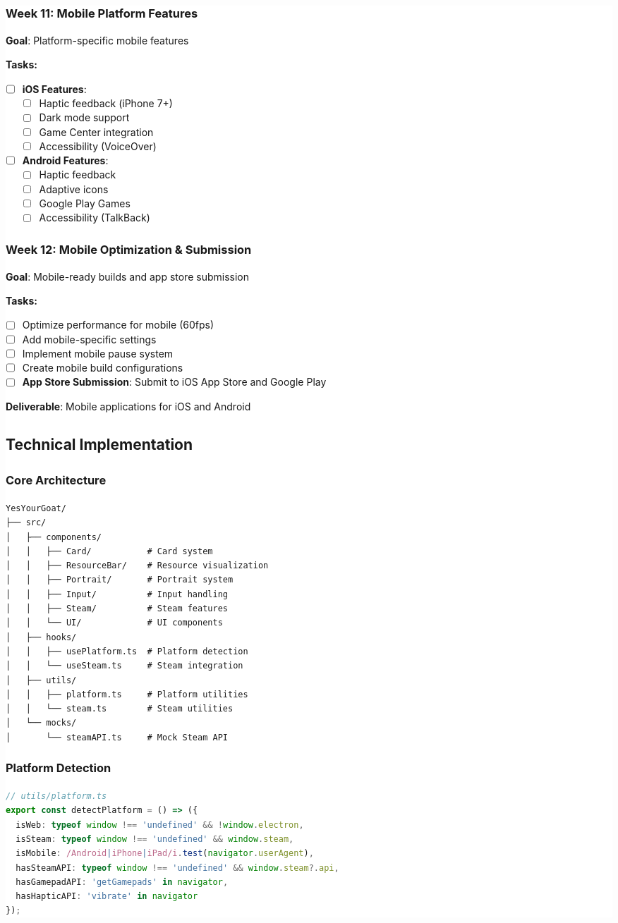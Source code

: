 ### Week 11: Mobile Platform Features
**Goal**: Platform-specific mobile features

**Tasks:**
- [ ] **iOS Features**:
  - [ ] Haptic feedback (iPhone 7+)
  - [ ] Dark mode support
  - [ ] Game Center integration
  - [ ] Accessibility (VoiceOver)
- [ ] **Android Features**:
  - [ ] Haptic feedback
  - [ ] Adaptive icons
  - [ ] Google Play Games
  - [ ] Accessibility (TalkBack)

### Week 12: Mobile Optimization & Submission
**Goal**: Mobile-ready builds and app store submission

**Tasks:**
- [ ] Optimize performance for mobile (60fps)
- [ ] Add mobile-specific settings
- [ ] Implement mobile pause system
- [ ] Create mobile build configurations
- [ ] **App Store Submission**: Submit to iOS App Store and Google Play

**Deliverable**: Mobile applications for iOS and Android

## Technical Implementation

### Core Architecture
```
YesYourGoat/
├── src/
│   ├── components/
│   │   ├── Card/           # Card system
│   │   ├── ResourceBar/    # Resource visualization
│   │   ├── Portrait/       # Portrait system
│   │   ├── Input/          # Input handling
│   │   ├── Steam/          # Steam features
│   │   └── UI/             # UI components
│   ├── hooks/
│   │   ├── usePlatform.ts  # Platform detection
│   │   └── useSteam.ts     # Steam integration
│   ├── utils/
│   │   ├── platform.ts     # Platform utilities
│   │   └── steam.ts        # Steam utilities
│   └── mocks/
│       └── steamAPI.ts     # Mock Steam API
```

### Platform Detection
```typescript
// utils/platform.ts
export const detectPlatform = () => ({
  isWeb: typeof window !== 'undefined' && !window.electron,
  isSteam: typeof window !== 'undefined' && window.steam,
  isMobile: /Android|iPhone|iPad/i.test(navigator.userAgent),
  hasSteamAPI: typeof window !== 'undefined' && window.steam?.api,
  hasGamepadAPI: 'getGamepads' in navigator,
  hasHapticAPI: 'vibrate' in navigator
});
```
